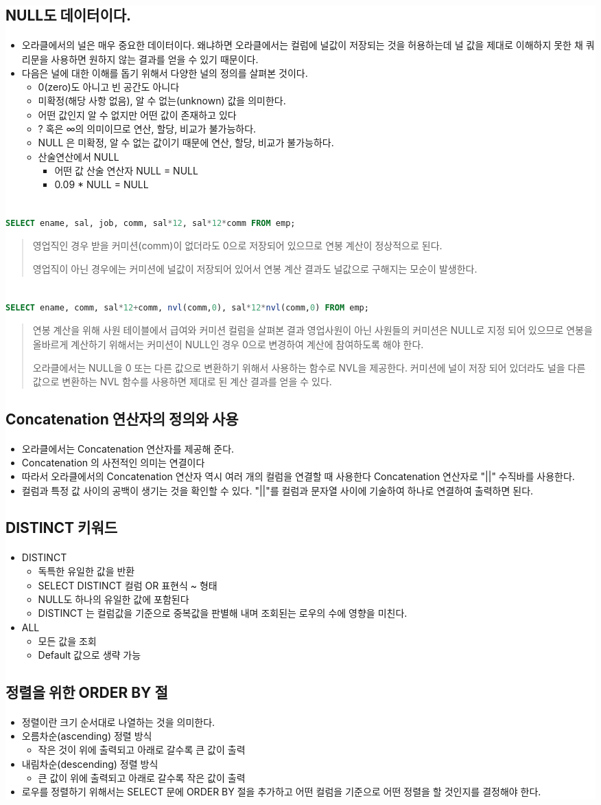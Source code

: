 ## NULL도 데이터이다.
+ 오라클에서의 널은 매우 중요한 데이터이다. 왜냐하면 오라클에서는 컬럼에 널값이 저장되는 것을 허용하는데 널 값을 제대로 이해하지 못한 채 쿼리문을 사용하면 원하지 않는 결과를 얻을 수 있기 때문이다.
+ 다음은 널에 대한 이해를 돕기 위해서 다양한 널의 정의를 살펴본 것이다.
  + 0(zero)도 아니고 빈 공간도 아니다
  + 미확정(해당 사항 없음), 알 수 없는(unknown) 값을 의미한다.
  + 어떤 값인지 알 수 없지만 어떤 값이 존재하고 있다
  + ? 혹은 ∞의 의미이므로 연산, 할당, 비교가 불가능하다.
  + NULL 은 미확정, 알 수 없는 값이기 때문에 연산, 할당, 비교가 불가능하다.
  + 산술연산에서 NULL
    + 어떤 값 산술 연산자 NULL = NULL 
    + 0.09 * NULL = NULL
  
~~~sql

SELECT ename, sal, job, comm, sal*12, sal*12*comm FROM emp;

~~~

> 영업직인 경우 받을 커미션(comm)이 없더라도 0으로 저장되어 있으므로 연봉 계산이 정상적으로 된다.
>
> 영업직이 아닌 경우에는 커미션에 널값이 저장되어 있어서 연봉 계산 결과도 널값으로 구해지는 모순이 발생한다.

~~~sql

SELECT ename, comm, sal*12+comm, nvl(comm,0), sal*12*nvl(comm,0) FROM emp;

~~~

> 연봉 계산을 위해 사원 테이블에서 급여와 커미션 컬럼을 살펴본 결과 영업사원이 아닌 사원들의 커미션은 NULL로 지정 되어 있으므로 연봉을 올바르게 계산하기 위해서는 커미션이 NULL인 경우 0으로 변경하여 계산에 참여하도록 해야 한다.
> 
> 오라클에서는 NULL을 0 또는 다른 값으로 변환하기 위해서 사용하는 함수로 NVL을 제공한다. 커미션에 널이 저장 되어 있더라도 널을 다른 값으로 변환하는 NVL 함수를 사용하면 제대로 된 계산 결과를 얻을 수 있다.  

## Concatenation 연산자의 정의와 사용
+ 오라클에서는 Concatenation 연산자를 제공해 준다.
+ Concatenation 의 사전적인 의미는 연결이다
+ 따라서 오라클에서의 Concatenation 연산자 역시 여러 개의 컬럼을 연결할 때 사용한다 Concatenation 연산자로 "||" 수직바를 사용한다.
+ 컬럼과 특정 값 사이의 공백이 생기는 것을 확인할 수 있다. "||"를 컬럼과 문자열 사이에 기술하여 하나로 연결하여 출력하면 된다.

## DISTINCT 키워드
+ DISTINCT
  + 독특한 유일한 값을 반환
  + SELECT DISTINCT 컬럼 OR 표현식 ~ 형태
  + NULL도 하나의 유일한 값에 포함된다
  + DISTINCT 는 컬럼값을 기준으로 중복값을 판별해 내며 조회된는 로우의 수에 영향을 미친다.
+ ALL
  + 모든 값을 조회
  + Default 값으로 생략 가능

## 정렬을 위한 ORDER BY 절
+ 정렬이란 크기 순서대로 나열하는 것을 의미한다.
+ 오름차순(ascending) 정렬 방식
  + 작은 것이 위에 출력되고 아래로 갈수록 큰 값이 출력
+ 내림차순(descending) 정렬 방식
  + 큰 값이 위에 출력되고 아래로 갈수록 작은 값이 출력
+ 로우를 정렬하기 위해서는 SELECT 문에 ORDER BY 절을 추가하고 어떤 컬럼을 기준으로 어떤 정렬을 할 것인지를 결정해야 한다.
